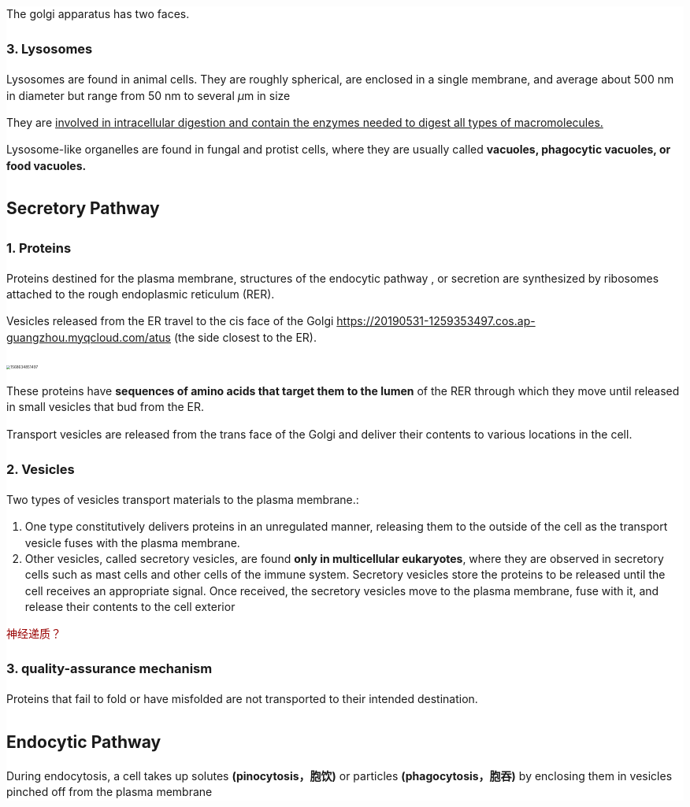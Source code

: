 The golgi apparatus has two faces.

### 3. Lysosomes

Lysosomes are found in animal cells. They are roughly spherical, are enclosed in a single membrane, and average about 500 nm in diameter but range from 50 nm to several $\mu$m in size

They are <u>involved in intracellular digestion and contain the enzymes needed to digest all types of macromolecules.</u>

Lysosome-like organelles are found in fungal and protist cells, where they are usually called **vacuoles, phagocytic vacu­oles, or food vacuoles.**

## Secretory Pathway

### 1. Proteins

Proteins destined for the plasma membrane, structures of the endocytic pathway , or secretion are synthesized by ribosomes attached to the rough endoplasmic reticulum (RER).

Vesicles released from the ER travel to the cis face of the Golgi https://20190531-1259353497.cos.ap-guangzhou.myqcloud.com/atus (the side closest to the ER).

<img src="https://20190531-1259353497.cos.ap-guangzhou.myqcloud.com/1568634851497.png" alt="1568634851497" style="zoom:33%;" />

These proteins have **sequences of amino acids that target them to the lumen** of the RER through which they move until re­leased in small vesicles that bud from the ER.

Transport vesicles are released from the trans face of the Golgi and deliver their contents to various locations in the cell.

### 2. Vesicles

Two types of vesicles transport materials to the plasma membrane.:

1. One type constitutively delivers proteins in an unregulated manner, releasing them to the outside of the cell as the transport vesicle fuses with the plasma membrane. 
1. Other vesicles, called secretory vesicles, are found **only in multicellular eukaryotes**, where they are observed in secretory cells such as mast cells and other cells of the immune system. Secretory vesicles store the proteins to be released until the cell receives an appropriate signal. Once received, the secretory vesicles move to the plasma mem­brane, fuse with it, and release their contents to the cell exterior

<font color="990000">神经递质？</font>

### 3. quality-assurance mechanism

Proteins that fail to fold or have misfolded are not transported to their intended destina­tion.

## Endocytic Pathway

During endocytosis, a cell takes up solutes **(pinocytosis，胞饮)** or particles **(phagocytosis，胞吞)** by enclosing them in vesicles pinched off from the plasma mem­brane
